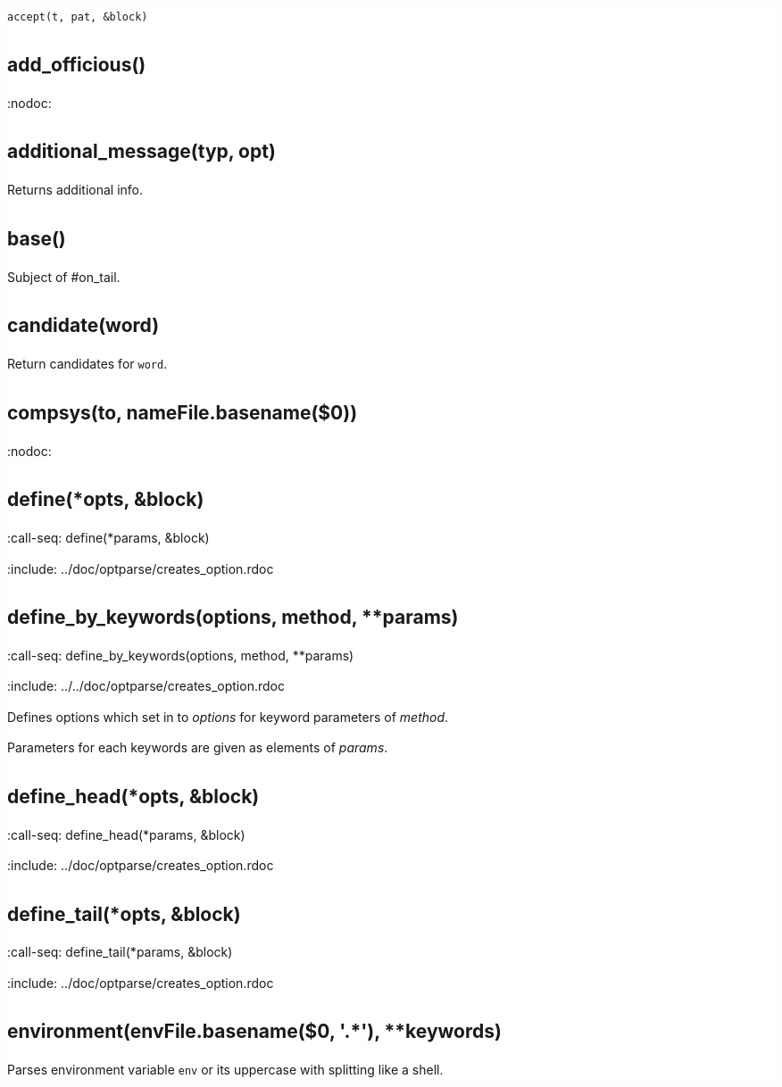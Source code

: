 
    accept(t, pat, &block)

## add_officious() [](#method-i-add_officious)
:nodoc:

## additional_message(typ, opt) [](#method-i-additional_message)
Returns additional info.

## base() [](#method-i-base)
Subject of #on_tail.

## candidate(word) [](#method-i-candidate)
Return candidates for `word`.

## compsys(to, nameFile.basename($0)) [](#method-i-compsys)
:nodoc:

## define(*opts, &block) [](#method-i-define)
:call-seq:
    define(*params, &block)

:include: ../doc/optparse/creates_option.rdoc

## define_by_keywords(options, method, **params) [](#method-i-define_by_keywords)
:call-seq:
    define_by_keywords(options, method, **params)

:include: ../../doc/optparse/creates_option.rdoc

Defines options which set in to *options* for keyword parameters of *method*.

Parameters for each keywords are given as elements of *params*.

## define_head(*opts, &block) [](#method-i-define_head)
:call-seq:
    define_head(*params, &block)

:include: ../doc/optparse/creates_option.rdoc

## define_tail(*opts, &block) [](#method-i-define_tail)
:call-seq:
    define_tail(*params, &block)

:include: ../doc/optparse/creates_option.rdoc

## environment(envFile.basename($0, '.*'), **keywords) [](#method-i-environment)
Parses environment variable `env` or its uppercase with splitting like a
shell.
